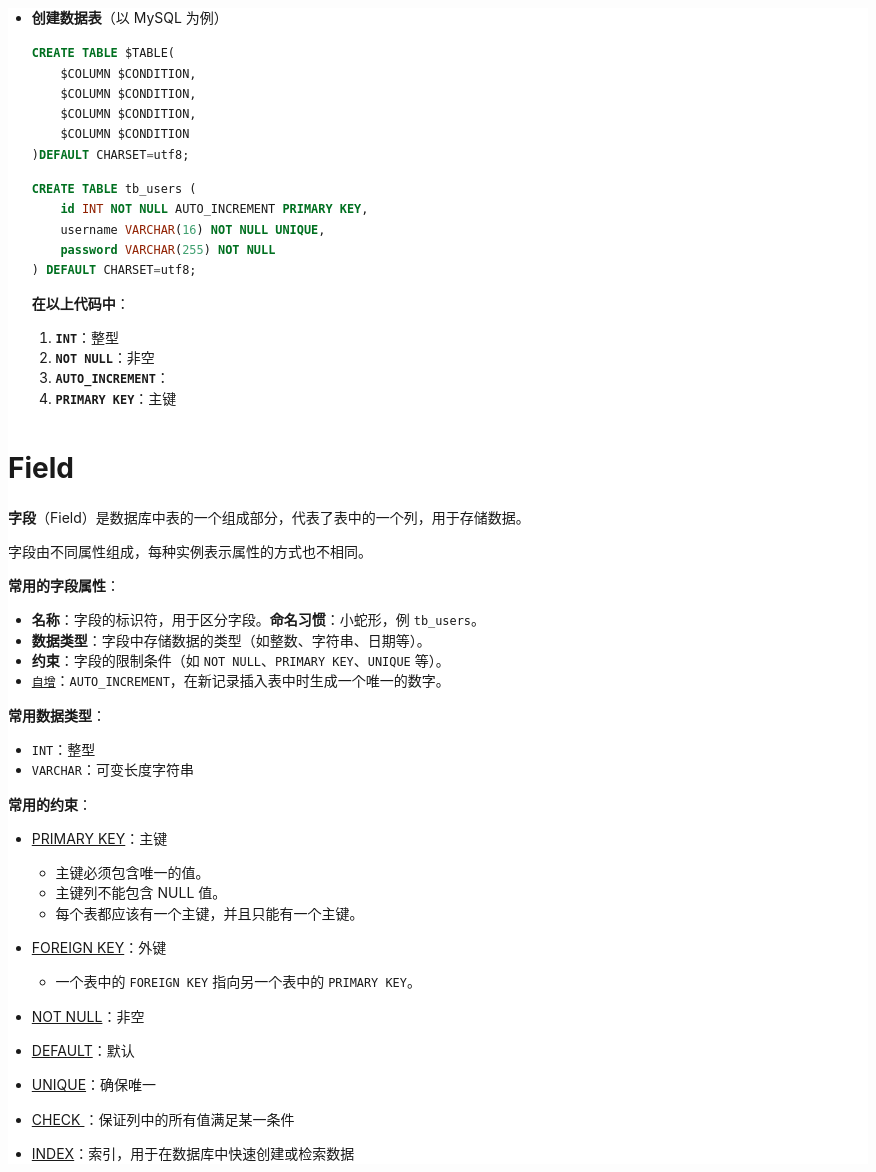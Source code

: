 - **创建数据表**（以 MySQL 为例）

    ```sql
    CREATE TABLE $TABLE(
        $COLUMN $CONDITION,
        $COLUMN $CONDITION,
        $COLUMN $CONDITION,
        $COLUMN $CONDITION
    )DEFAULT CHARSET=utf8;
    ```

    ```sql
    CREATE TABLE tb_users (
        id INT NOT NULL AUTO_INCREMENT PRIMARY KEY,
        username VARCHAR(16) NOT NULL UNIQUE,
        password VARCHAR(255) NOT NULL
    ) DEFAULT CHARSET=utf8;
    ```

    **在以上代码中**：

    1. **`INT`**：整型
    2. **`NOT NULL`**：非空
    3. **`AUTO_INCREMENT`**：
    4. **`PRIMARY KEY`**：主键

# Field

**字段**（Field）是数据库中表的一个组成部分，代表了表中的一个列，用于存储数据。

字段由不同属性组成，每种实例表示属性的方式也不相同。

**常用的字段属性**：

- **名称**：字段的标识符，用于区分字段。**命名习惯**：小蛇形，例 `tb_users`。
- **数据类型**：字段中存储数据的类型（如整数、字符串、日期等）。
- **约束**：字段的限制条件（如 `NOT NULL`、`PRIMARY KEY`、`UNIQUE` 等）。
- [`自增`](https://www.w3cschool.cn/sql/2phntfpq.html)：`AUTO_INCREMENT`，在新记录插入表中时生成一个唯一的数字。

**常用数据类型**：

- `INT`：整型
- `VARCHAR`：可变长度字符串

**常用的约束**：

- [PRIMARY KEY](https://www.w3cschool.cn/sql/vle8zfpd.html)：主键

    - 主键必须包含唯一的值。
    - 主键列不能包含 NULL 值。
    - 每个表都应该有一个主键，并且只能有一个主键。

- [FOREIGN KEY](https://www.w3cschool.cn/sql/5dycsfpf.html)：外键

    - 一个表中的 `FOREIGN KEY` 指向另一个表中的 `PRIMARY KEY`。

- [NOT NULL](https://www.w3cschool.cn/sql/6tlpzfpb.html)：非空
- [DEFAULT](https://www.w3cschool.cn/sql/jm8e9fpj.html)：默认
- [UNIQUE](https://www.w3cschool.cn/sql/wxzqsfpc.html)：确保唯一
- [CHECK ](https://www.w3cschool.cn/sql/fsq7hfph.html)：保证列中的所有值满足某一条件
- [INDEX](https://www.w3cschool.cn/sql/cuj91oz2.html)：索引，用于在数据库中快速创建或检索数据
